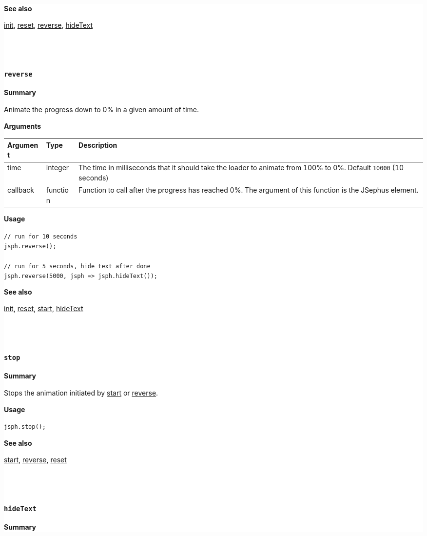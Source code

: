 __See also__

[init](#init), [reset](#reset), [reverse](#reverse), [hideText](#hidetext)

<br><br>


### `reverse`
__Summary__

Animate the progress down to 0% in a given amount of time.

__Arguments__

| Argument | Type | Description |
| :------- | :--- | :---------- |
| time | integer | The time in milliseconds that it should take the loader to animate from 100% to 0%. Default `10000` (10 seconds) |
| callback | function | Function to call after the progress has reached 0%. The argument of this function is the JSephus element. |


__Usage__

```{javascript}
// run for 10 seconds
jsph.reverse();

// run for 5 seconds, hide text after done
jsph.reverse(5000, jsph => jsph.hideText());
```

__See also__

[init](#init), [reset](#reset), [start](#start), [hideText](#hidetext)

<br><br>


### `stop`
__Summary__

Stops the animation initiated by [start](#start) or [reverse](#reverse).

__Usage__

```{javascript}
jsph.stop();
```

__See also__

[start](#start), [reverse](#reverse), [reset](#reset)

<br><br>




### `hideText`
__Summary__
